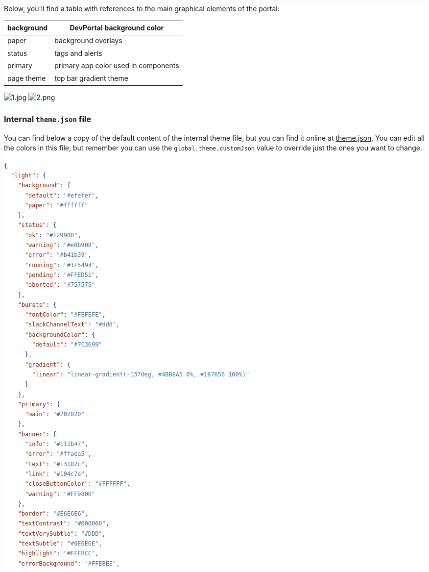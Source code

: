Below, you'll find a table with references to the main graphical elements of the portal:
    
  | background | DevPortal background color |
  | --- | --- |
  | paper | background overlays |
  | status | tags and alerts |
  | primary | primary app color used in components |
  | page theme | top bar gradient theme |

![1.jpg](/img/customization/1.jpg)
![2.png](/img/customization/2.png)

### Internal `theme.json` file

You can find below a copy of the default content of the internal theme file, but you can find it online at [theme.json](https://veecode-platform.github.io/support/references/devportal/theme.json). You can edit all the colors in this file, but remember you can use the `global.theme.customJson` value to override just the ones you want to change.

```json
{
  "light": {
    "background": {
      "default": "#efefef",
      "paper": "#ffffff"
    },
    "status": {
      "ok": "#129900",
      "warning": "#e0b908",
      "error": "#b41b39",
      "running": "#1F5493",
      "pending": "#FFED51",
      "aborted": "#757575"
    },
    "bursts": {
      "fontColor": "#FEFEFE",
      "slackChannelText": "#ddd",
      "backgroundColor": {
        "default": "#7C3699"
      },
      "gradient": {
        "linear": "linear-gradient(-137deg, #4BB8A5 0%, #187656 100%)"
      }
    },
    "primary": {
      "main": "#202020"
    },
    "banner": {
      "info": "#111b47",
      "error": "#ffaea5",
      "text": "#13182c",
      "link": "#104c7e",
      "closeButtonColor": "#FFFFFF",
      "warning": "#FF9800"
    },
    "border": "#E6E6E6",
    "textContrast": "#000000",
    "textVerySubtle": "#DDD",
    "textSubtle": "#6E6E6E",
    "highlight": "#FFFBCC",
    "errorBackground": "#FFEBEE",
```